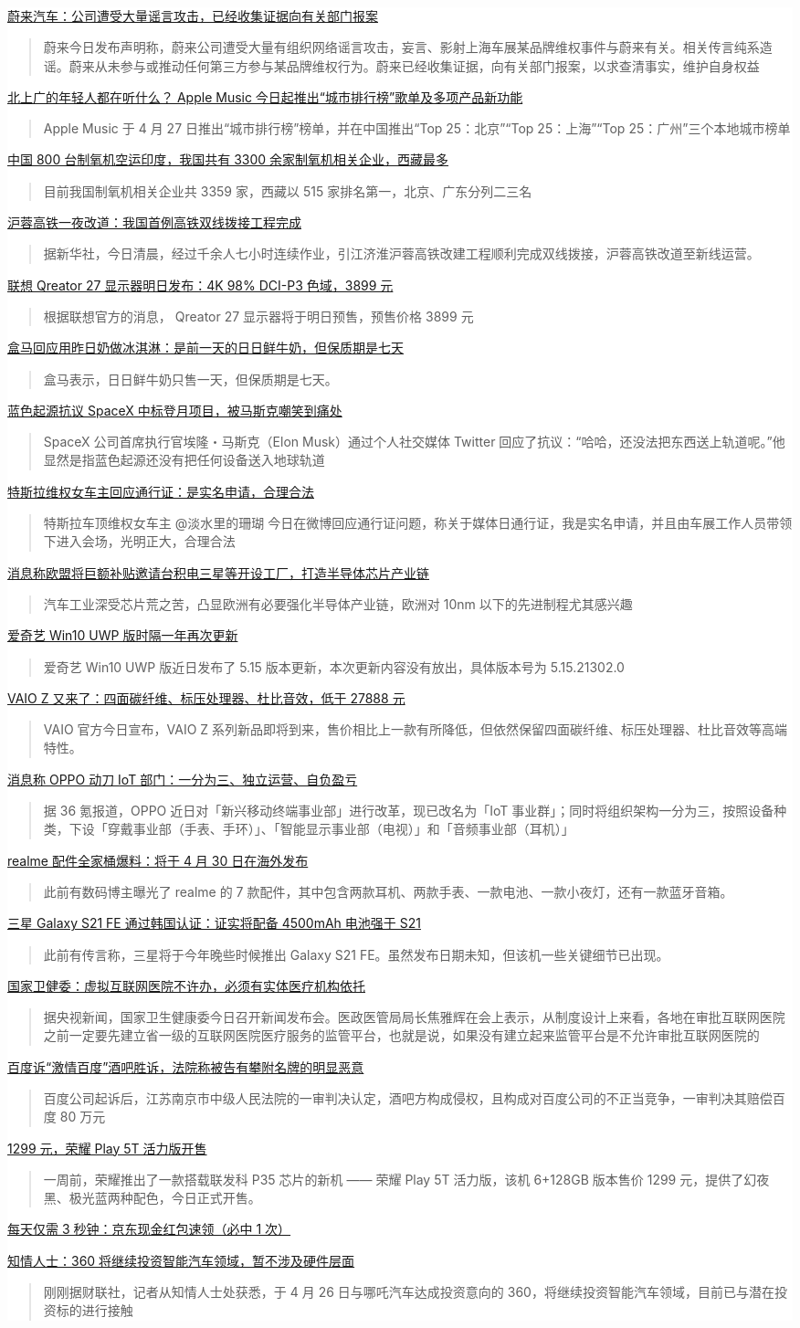    [蔚来汽车：公司遭受大量谣言攻击，已经收集证据向有关部门报案](https://m.ithome.com/html/548704.htm)
   > 蔚来今日发布声明称，蔚来公司遭受大量有组织网络谣言攻击，妄言、影射上海车展某品牌维权事件与蔚来有关。相关传言纯系造谣。‍蔚来从未参与或推动任何第三方参与某品牌维权行为。蔚来已经收集证据，向有关部门报案，以求查清事实，维护自身权益

   [北上广的年轻人都在听什么？ Apple Music 今日起推出“城市排行榜”歌单及多项产品新功能](https://m.ithome.com/html/548703.htm)
   > Apple Music 于 4 月 27 日推出“城市排行榜”榜单，并在中国推出“Top 25：北京”“Top 25：上海”“Top 25：广州”三个本地城市榜单

   [中国 800 台制氧机空运印度，我国共有 3300 余家制氧机相关企业，西藏最多](https://m.ithome.com/html/548699.htm)
   > 目前我国制氧机相关企业共 3359 家，西藏以 515 家排名第一，北京、广东分列二三名

   [沪蓉高铁一夜改道：我国首例高铁双线拨接工程完成](https://m.ithome.com/html/548692.htm)
   > 据新华社，今日清晨，经过千余人七小时连续作业，引江济淮沪蓉高铁改建工程顺利完成双线拨接，沪蓉高铁改道至新线运营。

   [联想 Qreator 27 显示器明日发布：4K 98% DCI-P3 色域，3899 元](https://m.ithome.com/html/548689.htm)
   >  根据联想官方的消息， Qreator 27 显示器将于明日预售，预售价格 3899 元

   [盒马回应用昨日奶做冰淇淋：是前一天的日日鲜牛奶，但保质期是七天](https://m.ithome.com/html/548687.htm)
   > 盒马表示，日日鲜牛奶只售一天，但保质期是七天。

   [蓝色起源抗议 SpaceX 中标登月项目，被马斯克嘲笑到痛处](https://m.ithome.com/html/548686.htm)
   > SpaceX 公司首席执行官埃隆・马斯克（Elon Musk）通过个人社交媒体 Twitter 回应了抗议：“哈哈，还没法把东西送上轨道呢。”他显然是指蓝色起源还没有把任何设备送入地球轨道

   [特斯拉维权女车主回应通行证：是实名申请，合理合法](https://m.ithome.com/html/548685.htm)
   > 特斯拉车顶维权女车主 @淡水里的珊瑚 今日在微博回应通行证问题，称关于媒体日通行证，我是实名申请，并且由车展工作人员带领下进入会场，光明正大，合理合法

   [消息称欧盟将巨额补贴邀请台积电三星等开设工厂，打造半导体芯片产业链](https://m.ithome.com/html/548684.htm)
   > 汽车工业深受芯片荒之苦，凸显欧洲有必要强化半导体产业链，欧洲对 10nm 以下的先进制程尤其感兴趣

   [爱奇艺 Win10 UWP 版时隔一年再次更新](https://m.ithome.com/html/548681.htm)
   > 爱奇艺 Win10 UWP 版近日发布了 5.15 版本更新，本次更新内容没有放出，具体版本号为 5.15.21302.0

   [VAIO Z 又来了：四面碳纤维、标压处理器、杜比音效，低于 27888 元](https://m.ithome.com/html/548678.htm)
   > VAIO 官方今日宣布，VAIO Z 系列新品即将到来，售价相比上一款有所降低，但依然保留四面碳纤维、标压处理器、杜比音效等高端特性。

   [消息称 OPPO 动刀 IoT 部门：一分为三、独立运营、自负盈亏](https://m.ithome.com/html/548674.htm)
   > 据 36 氪报道，OPPO 近日对「新兴移动终端事业部」进行改革，现已改名为「IoT 事业群」；同时将组织架构一分为三，按照设备种类，下设「穿戴事业部（手表、手环）」、「智能显示事业部（电视）」和「音频事业部（耳机）」

   [realme 配件全家桶爆料：将于 4 月 30 日在海外发布](https://m.ithome.com/html/548673.htm)
   > 此前有数码博主曝光了 realme 的 7 款配件，其中包含两款耳机、两款手表、一款电池、一款小夜灯，还有一款蓝牙音箱。

   [三星 Galaxy S21 FE 通过韩国认证：证实将配备 4500mAh 电池强于 S21](https://m.ithome.com/html/548672.htm)
   > 此前有传言称，三星将于今年晚些时候推出 Galaxy S21 FE。虽然发布日期未知，但该机一些关键细节已出现。

   [国家卫健委：虚拟互联网医院不许办，必须有实体医疗机构依托](https://m.ithome.com/html/548670.htm)
   > 据央视新闻，国家卫生健康委今日召开新闻发布会。医政医管局局长焦雅辉在会上表示，从制度设计上来看，各地在审批互联网医院之前一定要先建立省一级的互联网医院医疗服务的监管平台，也就是说，如果没有建立起来监管平台是不允许审批互联网医院的

   [百度诉“激情百度”酒吧胜诉，法院称被告有攀附名牌的明显恶意](https://m.ithome.com/html/548669.htm)
   > 百度公司起诉后，江苏南京市中级人民法院的一审判决认定，酒吧方构成侵权，且构成对百度公司的不正当竞争，一审判决其赔偿百度 80 万元

   [1299 元，荣耀 Play 5T 活力版开售](https://m.ithome.com/html/548667.htm)
   > 一周前，荣耀推出了一款搭载联发科 P35 芯片的新机 —— 荣耀 Play 5T 活力版，该机 6+128GB 版本售价 1299 元，提供了幻夜黑、极光蓝两种配色，今日正式开售。

   [每天仅需 3 秒钟：京东现金红包速领（必中 1 次）](https://m.ithome.com/html/547692.htm)
   > 

   [知情人士：360 将继续投资智能汽车领域，暂不涉及硬件层面](https://m.ithome.com/html/548666.htm)
   > 刚刚据财联社，记者从知情人士处获悉，于 4 月 26 日与哪吒汽车达成投资意向的 360，将继续投资智能汽车领域，目前已与潜在投资标的进行接触
